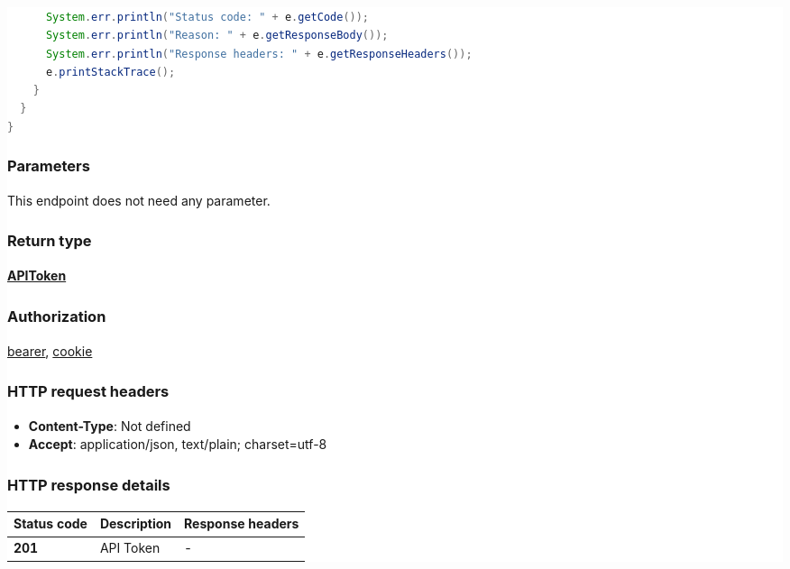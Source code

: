 ```java
      System.err.println("Status code: " + e.getCode());
      System.err.println("Reason: " + e.getResponseBody());
      System.err.println("Response headers: " + e.getResponseHeaders());
      e.printStackTrace();
    }
  }
}
```

### Parameters
This endpoint does not need any parameter.

### Return type

[**APIToken**](APIToken.md)

### Authorization

[bearer](../README.md#bearer), [cookie](../README.md#cookie)

### HTTP request headers

 - **Content-Type**: Not defined
 - **Accept**: application/json, text/plain; charset=utf-8

### HTTP response details
| Status code | Description | Response headers |
|-------------|-------------|------------------|
| **201** | API Token |  -  |

